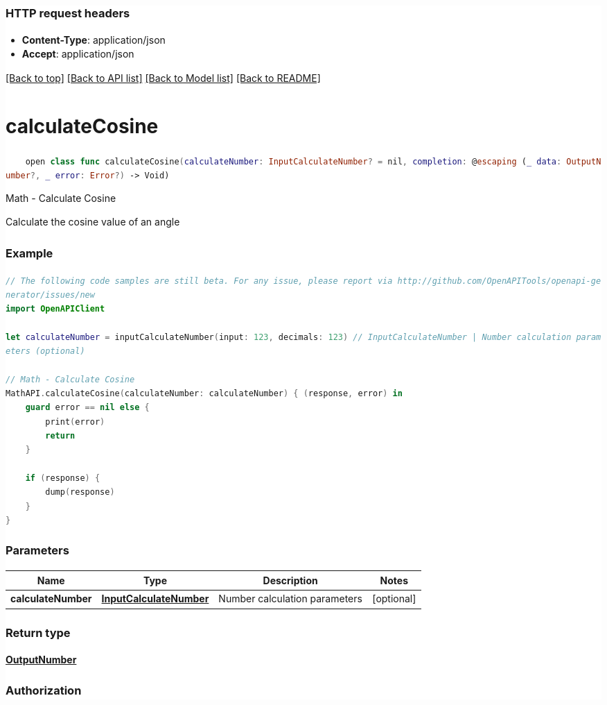 ### HTTP request headers

 - **Content-Type**: application/json
 - **Accept**: application/json

[[Back to top]](#) [[Back to API list]](../README.md#documentation-for-api-endpoints) [[Back to Model list]](../README.md#documentation-for-models) [[Back to README]](../README.md)

# **calculateCosine**
```swift
    open class func calculateCosine(calculateNumber: InputCalculateNumber? = nil, completion: @escaping (_ data: OutputNumber?, _ error: Error?) -> Void)
```

Math - Calculate Cosine

Calculate the cosine value of an angle

### Example 
```swift
// The following code samples are still beta. For any issue, please report via http://github.com/OpenAPITools/openapi-generator/issues/new
import OpenAPIClient

let calculateNumber = inputCalculateNumber(input: 123, decimals: 123) // InputCalculateNumber | Number calculation parameters (optional)

// Math - Calculate Cosine
MathAPI.calculateCosine(calculateNumber: calculateNumber) { (response, error) in
    guard error == nil else {
        print(error)
        return
    }

    if (response) {
        dump(response)
    }
}
```

### Parameters

Name | Type | Description  | Notes
------------- | ------------- | ------------- | -------------
 **calculateNumber** | [**InputCalculateNumber**](InputCalculateNumber.md) | Number calculation parameters | [optional] 

### Return type

[**OutputNumber**](OutputNumber.md)

### Authorization
